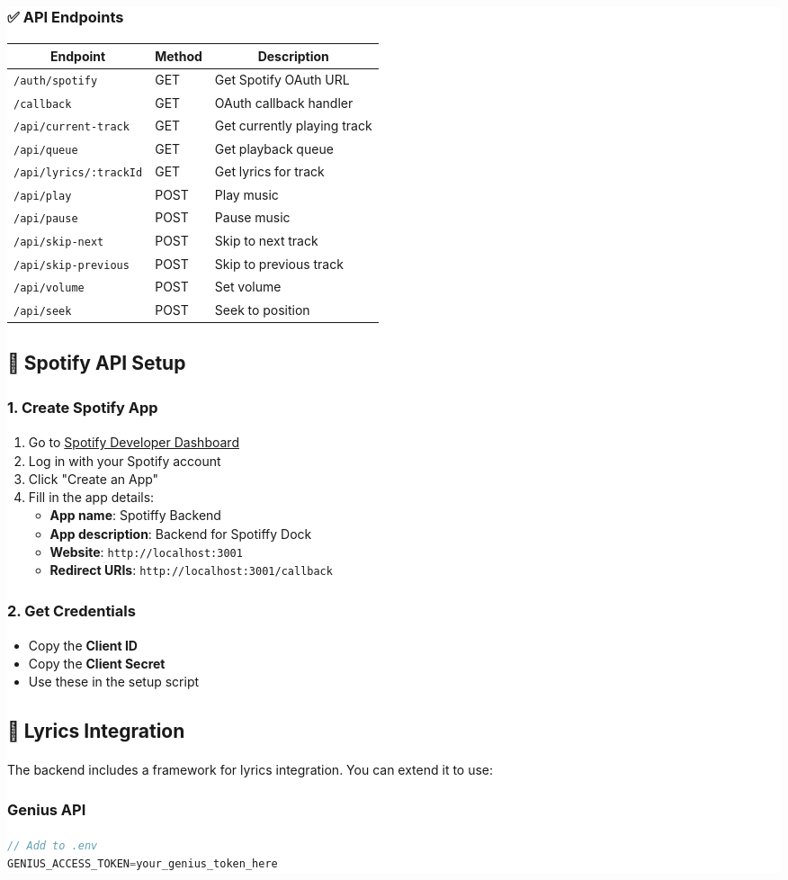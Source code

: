 ### ✅ **API Endpoints**

| Endpoint | Method | Description |
|----------|--------|-------------|
| `/auth/spotify` | GET | Get Spotify OAuth URL |
| `/callback` | GET | OAuth callback handler |
| `/api/current-track` | GET | Get currently playing track |
| `/api/queue` | GET | Get playback queue |
| `/api/lyrics/:trackId` | GET | Get lyrics for track |
| `/api/play` | POST | Play music |
| `/api/pause` | POST | Pause music |
| `/api/skip-next` | POST | Skip to next track |
| `/api/skip-previous` | POST | Skip to previous track |
| `/api/volume` | POST | Set volume |
| `/api/seek` | POST | Seek to position |

## 🔐 Spotify API Setup

### 1. Create Spotify App
1. Go to [Spotify Developer Dashboard](https://developer.spotify.com/dashboard)
2. Log in with your Spotify account
3. Click "Create an App"
4. Fill in the app details:
   - **App name**: Spotiffy Backend
   - **App description**: Backend for Spotiffy Dock
   - **Website**: `http://localhost:3001`
   - **Redirect URIs**: `http://localhost:3001/callback`

### 2. Get Credentials
- Copy the **Client ID**
- Copy the **Client Secret**
- Use these in the setup script

## 🎵 Lyrics Integration

The backend includes a framework for lyrics integration. You can extend it to use:

### **Genius API**
```javascript
// Add to .env
GENIUS_ACCESS_TOKEN=your_genius_token_here
```

